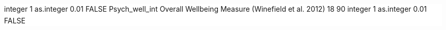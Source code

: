 </td>
<td style="text-align:left;">
integer
</td>
<td style="text-align:right;">
1
</td>
<td style="text-align:left;">
as.integer
</td>
<td style="text-align:right;">
0.01
</td>
<td style="text-align:left;">
FALSE
</td>
</tr>
<tr>
<td style="text-align:left;">
Psych_well_int
</td>
<td style="text-align:right;">
Overall Wellbeing Measure (Winefield et al. 2012)
</td>
<td style="text-align:left;">
18
</td>
<td style="text-align:right;">
90
</td>
<td style="text-align:left;">
integer
</td>
<td style="text-align:right;">
1
</td>
<td style="text-align:left;">
as.integer
</td>
<td style="text-align:right;">
0.01
</td>
<td style="text-align:left;">
FALSE
</td>
</tr>
</tbody>
<tfoot>
<tr>
<td style="padding: 0; " colspan="100%">
<sup></sup>
</td>
</tr>
</tfoot>
</table>
